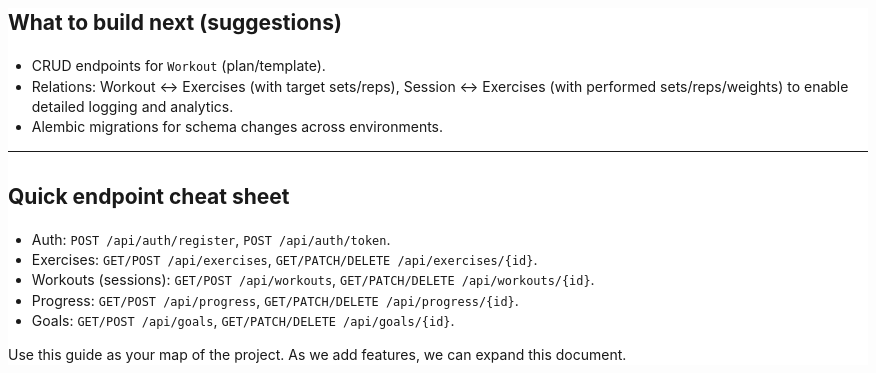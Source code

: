 
## What to build next (suggestions)
- CRUD endpoints for `Workout` (plan/template).
- Relations: Workout ↔ Exercises (with target sets/reps), Session ↔ Exercises (with performed sets/reps/weights) to enable detailed logging and analytics.
- Alembic migrations for schema changes across environments.

---

## Quick endpoint cheat sheet
- Auth: `POST /api/auth/register`, `POST /api/auth/token`.
- Exercises: `GET/POST /api/exercises`, `GET/PATCH/DELETE /api/exercises/{id}`.
- Workouts (sessions): `GET/POST /api/workouts`, `GET/PATCH/DELETE /api/workouts/{id}`.
- Progress: `GET/POST /api/progress`, `GET/PATCH/DELETE /api/progress/{id}`.
- Goals: `GET/POST /api/goals`, `GET/PATCH/DELETE /api/goals/{id}`.

Use this guide as your map of the project. As we add features, we can expand this document.

